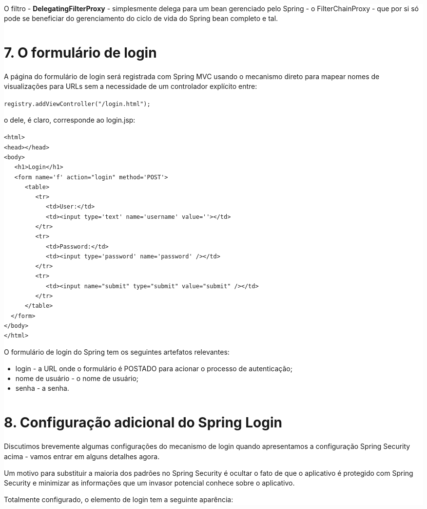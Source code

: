O filtro - **DelegatingFilterProxy** - simplesmente delega para um bean gerenciado pelo Spring - o FilterChainProxy - que por si só pode se beneficiar do gerenciamento do ciclo de vida do Spring bean completo e tal.

# 7. O formulário de login
A página do formulário de login será registrada com Spring MVC usando o mecanismo direto para mapear nomes de visualizações para URLs sem a necessidade de um controlador explícito entre:

```
registry.addViewController("/login.html");
```

o dele, é claro, corresponde ao login.jsp:

```
<html>
<head></head>
<body>
   <h1>Login</h1>
   <form name='f' action="login" method='POST'>
      <table>
         <tr>
            <td>User:</td>
            <td><input type='text' name='username' value=''></td>
         </tr>
         <tr>
            <td>Password:</td>
            <td><input type='password' name='password' /></td>
         </tr>
         <tr>
            <td><input name="submit" type="submit" value="submit" /></td>
         </tr>
      </table>
  </form>
</body>
</html>
```

O formulário de login do Spring tem os seguintes artefatos relevantes:

- login - a URL onde o formulário é POSTADO para acionar o processo de autenticação;
- nome de usuário - o nome de usuário;
- senha - a senha.

# 8. Configuração adicional do Spring Login
Discutimos brevemente algumas configurações do mecanismo de login quando apresentamos a configuração Spring Security acima - vamos entrar em alguns detalhes agora.

Um motivo para substituir a maioria dos padrões no Spring Security é ocultar o fato de que o aplicativo é protegido com Spring Security e minimizar as informações que um invasor potencial conhece sobre o aplicativo.

Totalmente configurado, o elemento de login tem a seguinte aparência:
